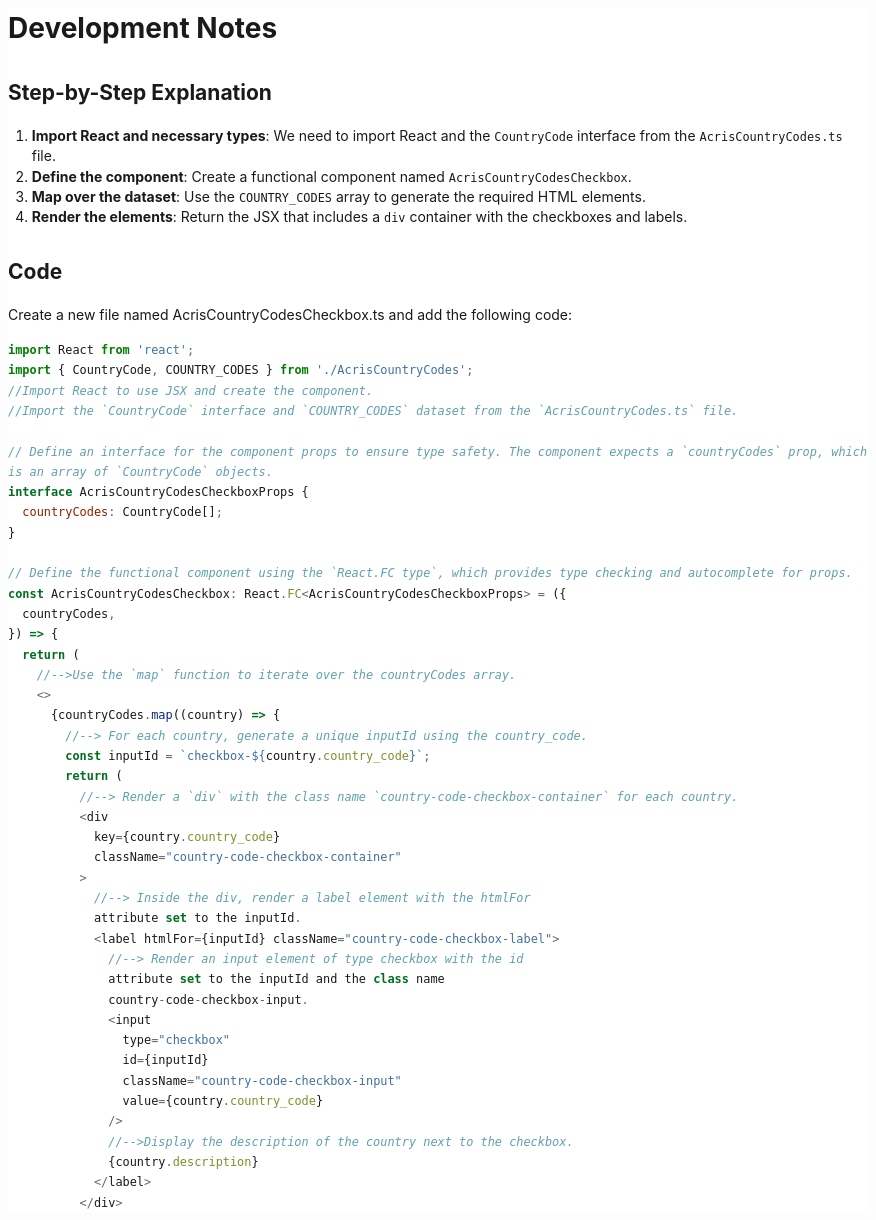# Development Notes

## Step-by-Step Explanation

1. **Import React and necessary types**: We need to import React and the `CountryCode` interface from the `AcrisCountryCodes.ts` file.
2. **Define the component**: Create a functional component named `AcrisCountryCodesCheckbox`.
3. **Map over the dataset**: Use the `COUNTRY_CODES` array to generate the required HTML elements.
4. **Render the elements**: Return the JSX that includes a `div` container with the checkboxes and labels.

## Code

Create a new file named AcrisCountryCodesCheckbox.ts and add the following code:

```javascript
import React from 'react';
import { CountryCode, COUNTRY_CODES } from './AcrisCountryCodes';
//Import React to use JSX and create the component.
//Import the `CountryCode` interface and `COUNTRY_CODES` dataset from the `AcrisCountryCodes.ts` file.

// Define an interface for the component props to ensure type safety. The component expects a `countryCodes` prop, which is an array of `CountryCode` objects.
interface AcrisCountryCodesCheckboxProps {
  countryCodes: CountryCode[];
}

// Define the functional component using the `React.FC type`, which provides type checking and autocomplete for props.
const AcrisCountryCodesCheckbox: React.FC<AcrisCountryCodesCheckboxProps> = ({
  countryCodes,
}) => {
  return (
    //-->Use the `map` function to iterate over the countryCodes array.
    <>
      {countryCodes.map((country) => {
        //--> For each country, generate a unique inputId using the country_code.
        const inputId = `checkbox-${country.country_code}`;
        return (
          //--> Render a `div` with the class name `country-code-checkbox-container` for each country.
          <div
            key={country.country_code}
            className="country-code-checkbox-container"
          >
            //--> Inside the div, render a label element with the htmlFor
            attribute set to the inputId.
            <label htmlFor={inputId} className="country-code-checkbox-label">
              //--> Render an input element of type checkbox with the id
              attribute set to the inputId and the class name
              country-code-checkbox-input.
              <input
                type="checkbox"
                id={inputId}
                className="country-code-checkbox-input"
                value={country.country_code}
              />
              //-->Display the description of the country next to the checkbox.
              {country.description}
            </label>
          </div>
```